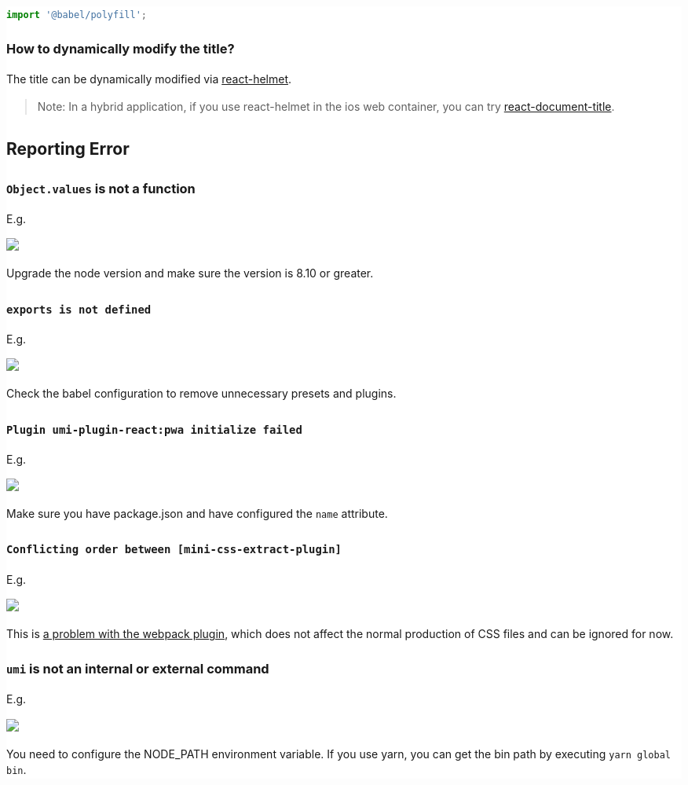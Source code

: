 ```js
import '@babel/polyfill';
```

### How to dynamically modify the title?

The title can be dynamically modified via [react-helmet](https://github.com/nfl/react-helmet).

> Note: In a hybrid application, if you use react-helmet in the ios web container, you can try [react-document-title](https://github.com/gaearon/react-document-title).

## Reporting Error

### `Object.values` is not a function

E.g.

<img src="https://gw.alipayobjects.com/zos/rmsportal/mTaaEfxKkkGAQicDOSeb.png" />

Upgrade the node version and make sure the version is 8.10 or greater.

### `exports is not defined`

E.g.

<img src="https://gw.alipayobjects.com/zos/rmsportal/fLNyyPNyquAGoYQxxIDI.png" />

Check the babel configuration to remove unnecessary presets and plugins.

### `Plugin umi-plugin-react:pwa initialize failed`

E.g.

<img src="https://gw.alipayobjects.com/zos/rmsportal/lSuOXlbtrZPLoMaLBODj.png" />

Make sure you have package.json and have configured the `name` attribute.

### `Conflicting order between [mini-css-extract-plugin]`

E.g.

<img src="https://gw.alipayobjects.com/zos/rmsportal/mjzdexbrmZulkjCAqzPC.png" />

This is [a problem with the webpack plugin](https://github.com/webpack-contrib/mini-css-extract-plugin/issues/250), which does not affect the normal production of CSS files and can be ignored for now.

### `umi` is not an internal or external command

E.g.

<img src="https://gw.alipayobjects.com/zos/rmsportal/fatmbcGwSOwDntHjmrtG.png" />

You need to configure the NODE_PATH environment variable. If you use yarn, you can get the bin path by executing `yarn global bin`.
